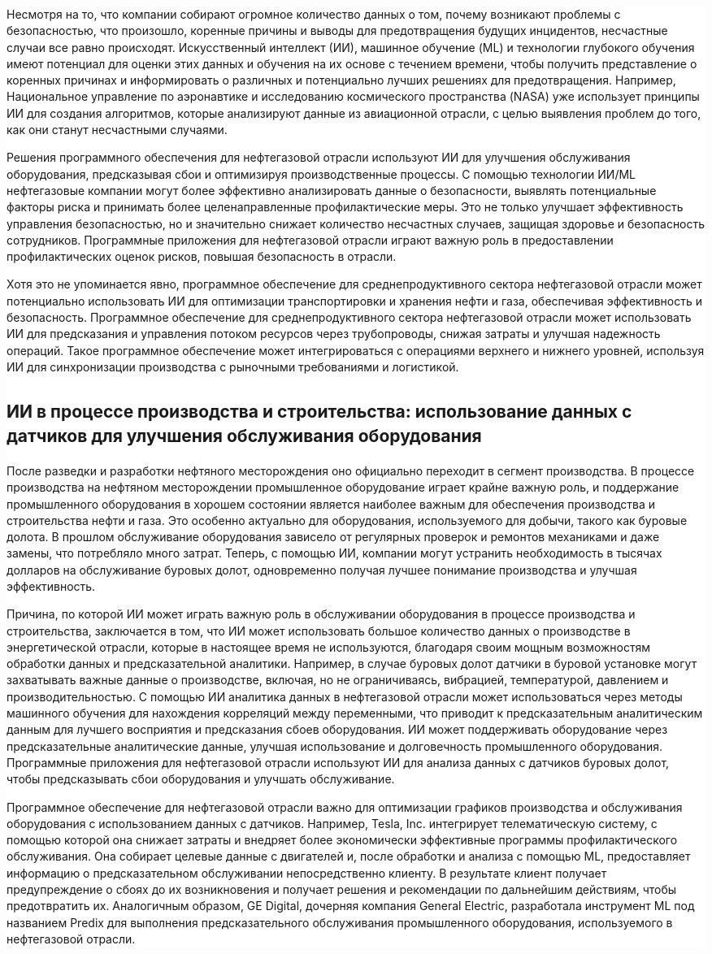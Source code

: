 Несмотря на то, что компании собирают огромное количество данных о том, почему возникают проблемы с безопасностью, что произошло, коренные причины и выводы для предотвращения будущих инцидентов, несчастные случаи все равно происходят. Искусственный интеллект (ИИ), машинное обучение (ML) и технологии глубокого обучения имеют потенциал для оценки этих данных и обучения на их основе с течением времени, чтобы получить представление о коренных причинах и информировать о различных и потенциально лучших решениях для предотвращения. Например, Национальное управление по аэронавтике и исследованию космического пространства (NASA) уже использует принципы ИИ для создания алгоритмов, которые анализируют данные из авиационной отрасли, с целью выявления проблем до того, как они станут несчастными случаями.

Решения программного обеспечения для нефтегазовой отрасли используют ИИ для улучшения обслуживания оборудования, предсказывая сбои и оптимизируя производственные процессы. С помощью технологии ИИ/ML нефтегазовые компании могут более эффективно анализировать данные о безопасности, выявлять потенциальные факторы риска и принимать более целенаправленные профилактические меры. Это не только улучшает эффективность управления безопасностью, но и значительно снижает количество несчастных случаев, защищая здоровье и безопасность сотрудников. Программные приложения для нефтегазовой отрасли играют важную роль в предоставлении профилактических оценок рисков, повышая безопасность в отрасли.

Хотя это не упоминается явно, программное обеспечение для среднепродуктивного сектора нефтегазовой отрасли может потенциально использовать ИИ для оптимизации транспортировки и хранения нефти и газа, обеспечивая эффективность и безопасность. Программное обеспечение для среднепродуктивного сектора нефтегазовой отрасли может использовать ИИ для предсказания и управления потоком ресурсов через трубопроводы, снижая затраты и улучшая надежность операций. Такое программное обеспечение может интегрироваться с операциями верхнего и нижнего уровней, используя ИИ для синхронизации производства с рыночными требованиями и логистикой.

## ИИ в процессе производства и строительства: использование данных с датчиков для улучшения обслуживания оборудования

После разведки и разработки нефтяного месторождения оно официально переходит в сегмент производства. В процессе производства на нефтяном месторождении промышленное оборудование играет крайне важную роль, и поддержание промышленного оборудования в хорошем состоянии является наиболее важным для обеспечения производства и строительства нефти и газа. Это особенно актуально для оборудования, используемого для добычи, такого как буровые долота. В прошлом обслуживание оборудования зависело от регулярных проверок и ремонтов механиками и даже замены, что потребляло много затрат. Теперь, с помощью ИИ, компании могут устранить необходимость в тысячах долларов на обслуживание буровых долот, одновременно получая лучшее понимание производства и улучшая эффективность.

Причина, по которой ИИ может играть важную роль в обслуживании оборудования в процессе производства и строительства, заключается в том, что ИИ может использовать большое количество данных о производстве в энергетической отрасли, которые в настоящее время не используются, благодаря своим мощным возможностям обработки данных и предсказательной аналитики. Например, в случае буровых долот датчики в буровой установке могут захватывать важные данные о производстве, включая, но не ограничиваясь, вибрацией, температурой, давлением и производительностью. С помощью ИИ аналитика данных в нефтегазовой отрасли может использоваться через методы машинного обучения для нахождения корреляций между переменными, что приводит к предсказательным аналитическим данным для лучшего восприятия и предсказания сбоев оборудования. ИИ может поддерживать оборудование через предсказательные аналитические данные, улучшая использование и долговечность промышленного оборудования. Программные приложения для нефтегазовой отрасли используют ИИ для анализа данных с датчиков буровых долот, чтобы предсказывать сбои оборудования и улучшать обслуживание.

Программное обеспечение для нефтегазовой отрасли важно для оптимизации графиков производства и обслуживания оборудования с использованием данных с датчиков. Например, Tesla, Inc. интегрирует телематическую систему, с помощью которой она снижает затраты и внедряет более экономически эффективные программы профилактического обслуживания. Она собирает целевые данные с двигателей и, после обработки и анализа с помощью ML, предоставляет информацию о предсказательном обслуживании непосредственно клиенту. В результате клиент получает предупреждение о сбоях до их возникновения и получает решения и рекомендации по дальнейшим действиям, чтобы предотвратить их. Аналогичным образом, GE Digital, дочерняя компания General Electric, разработала инструмент ML под названием Predix для выполнения предсказательного обслуживания промышленного оборудования, используемого в нефтегазовой отрасли.
